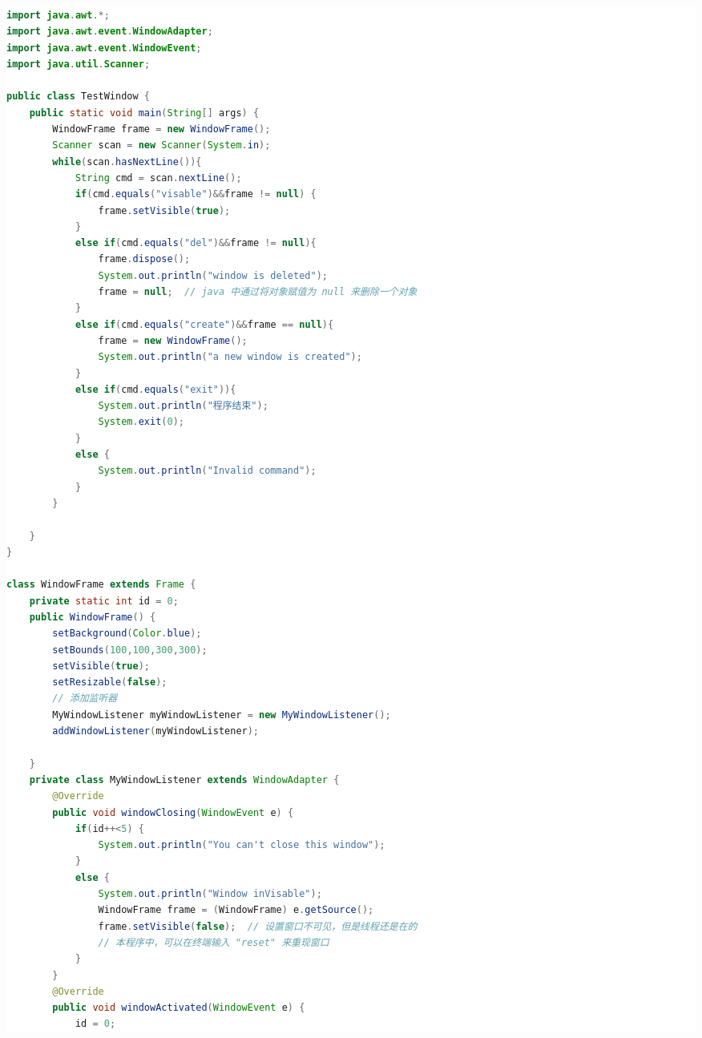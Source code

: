 ```java
import java.awt.*;
import java.awt.event.WindowAdapter;
import java.awt.event.WindowEvent;
import java.util.Scanner;

public class TestWindow {
    public static void main(String[] args) {
        WindowFrame frame = new WindowFrame();
        Scanner scan = new Scanner(System.in);
        while(scan.hasNextLine()){
            String cmd = scan.nextLine();
            if(cmd.equals("visable")&&frame != null) {
                frame.setVisible(true);
            }
            else if(cmd.equals("del")&&frame != null){
                frame.dispose();
                System.out.println("window is deleted");
                frame = null;  // java 中通过将对象赋值为 null 来删除一个对象
            }
            else if(cmd.equals("create")&&frame == null){
                frame = new WindowFrame();
                System.out.println("a new window is created");
            }
            else if(cmd.equals("exit")){
                System.out.println("程序结束");
                System.exit(0);
            }
            else {
                System.out.println("Invalid command");
            }
        }

    }
}

class WindowFrame extends Frame {
    private static int id = 0;
    public WindowFrame() {
        setBackground(Color.blue);
        setBounds(100,100,300,300);
        setVisible(true);
        setResizable(false);
        // 添加监听器
        MyWindowListener myWindowListener = new MyWindowListener();
        addWindowListener(myWindowListener);

    }
    private class MyWindowListener extends WindowAdapter {
        @Override
        public void windowClosing(WindowEvent e) {
            if(id++<5) {
                System.out.println("You can't close this window");
            }
            else {
                System.out.println("Window inVisable");
                WindowFrame frame = (WindowFrame) e.getSource();
                frame.setVisible(false);  // 设置窗口不可见，但是线程还是在的
                // 本程序中，可以在终端输入 "reset" 来重现窗口
            }
        }
        @Override
        public void windowActivated(WindowEvent e) {
            id = 0;
```